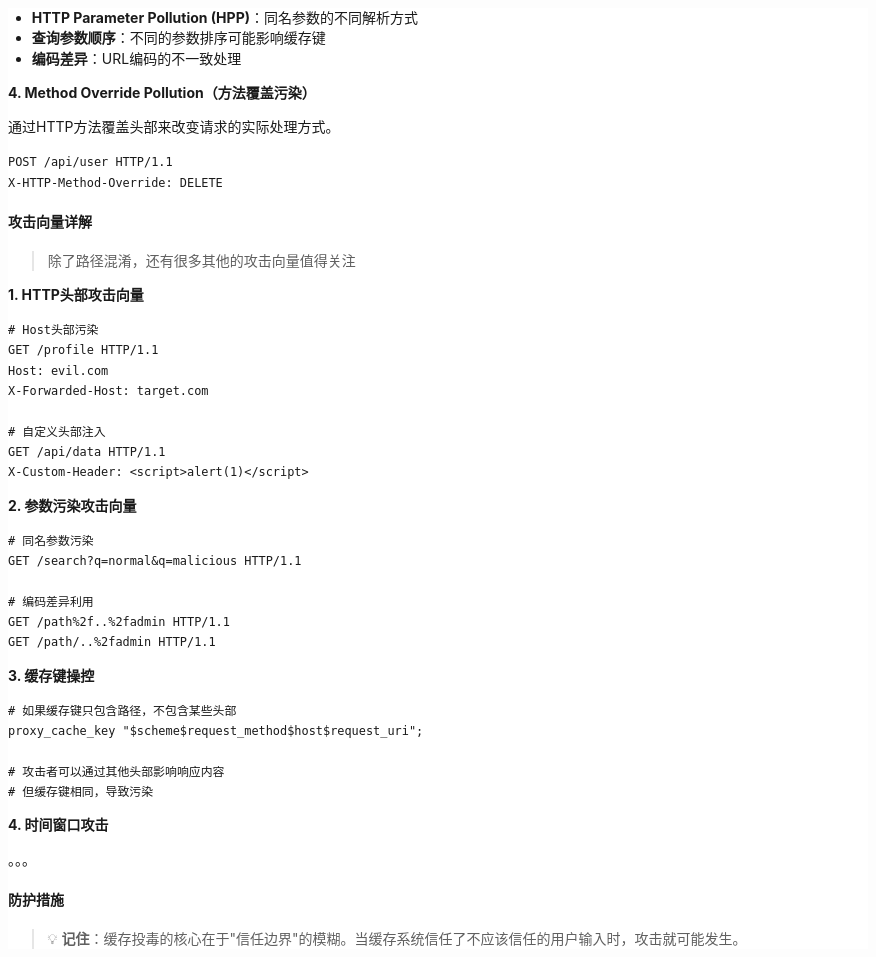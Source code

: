 + **HTTP Parameter Pollution (HPP)**：同名参数的不同解析方式
+ **查询参数顺序**：不同的参数排序可能影响缓存键
+ **编码差异**：URL编码的不一致处理

**4. Method Override Pollution（方法覆盖污染）**

通过HTTP方法覆盖头部来改变请求的实际处理方式。

```http
POST /api/user HTTP/1.1
X-HTTP-Method-Override: DELETE
```

#### 攻击向量详解
> 除了路径混淆，还有很多其他的攻击向量值得关注
>

**1. HTTP头部攻击向量**

```http
# Host头部污染
GET /profile HTTP/1.1
Host: evil.com
X-Forwarded-Host: target.com

# 自定义头部注入
GET /api/data HTTP/1.1
X-Custom-Header: <script>alert(1)</script>

```

**2. 参数污染攻击向量**

```http
# 同名参数污染
GET /search?q=normal&q=malicious HTTP/1.1

# 编码差异利用
GET /path%2f..%2fadmin HTTP/1.1
GET /path/..%2fadmin HTTP/1.1
```

**3. 缓存键操控**

```nginx
# 如果缓存键只包含路径，不包含某些头部
proxy_cache_key "$scheme$request_method$host$request_uri";

# 攻击者可以通过其他头部影响响应内容
# 但缓存键相同，导致污染
```

**4. 时间窗口攻击**

。。。

#### 防护措施
> 💡 **记住**：缓存投毒的核心在于"信任边界"的模糊。当缓存系统信任了不应该信任的用户输入时，攻击就可能发生。
>
